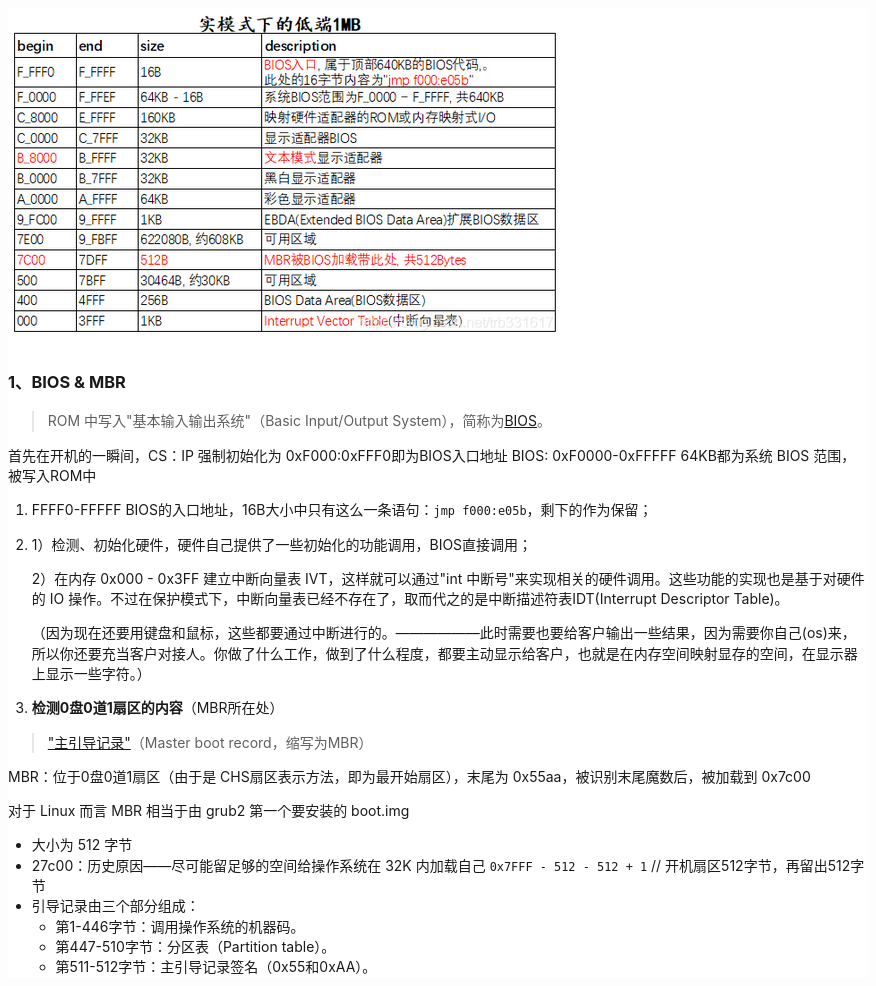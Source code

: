 ![image-20201206101520087](/assets/blog_image/2020-07-24-Os-MakeByBook/image-20201206101520087.png)

### 1、BIOS & MBR

> ROM 中写入"基本输入输出系统"（Basic Input/Output System），简称为[BIOS](https://en.wikipedia.org/wiki/BIOS)。

首先在开机的一瞬间，CS：IP 强制初始化为 0xF000:0xFFF0即为BIOS入口地址
BIOS: 0xF0000-0xFFFFF 64KB都为系统 BIOS 范围，被写入ROM中

1. FFFF0-FFFFF BIOS的入口地址，16B大小中只有这么一条语句：` jmp f000:e05b `，剩下的作为保留；

2. 1）检测、初始化硬件，硬件自己提供了一些初始化的功能调用，BIOS直接调用；

   2）在内存 0x000 - 0x3FF 建立中断向量表 IVT，这样就可以通过"int 中断号"来实现相关的硬件调用。这些功能的实现也是基于对硬件的 IO 操作。不过在保护模式下，中断向量表已经不存在了，取而代之的是中断描述符表IDT(Interrupt Descriptor Table)。

   （因为现在还要用键盘和鼠标，这些都要通过中断进行的。——————此时需要也要给客户输出一些结果，因为需要你自己(os)来，所以你还要充当客户对接人。你做了什么工作，做到了什么程度，都要主动显示给客户，也就是在内存空间映射显存的空间，在显示器上显示一些字符。）

3. **检测0盘0道1扇区的内容**（MBR所在处）

> ["主引导记录"](https://en.wikipedia.org/wiki/Master_boot_record)（Master boot record，缩写为MBR）

MBR：位于0盘0道1扇区（由于是 CHS扇区表示方法，即为最开始扇区），末尾为 0x55aa，被识别末尾魔数后，被加载到 0x7c00

对于 Linux 而言   MBR 相当于由 grub2 第一个要安装的 boot.img

- 大小为 512 字节
- 27c00：历史原因——尽可能留足够的空间给操作系统在 32K 内加载自己
  ` 0x7FFF - 512 - 512 + 1 ` // 开机扇区512字节，再留出512字节
- 引导记录由三个部分组成：
  - 第1-446字节：调用操作系统的机器码。
  - 第447-510字节：分区表（Partition table）。
  - 第511-512字节：主引导记录签名（0x55和0xAA）。
